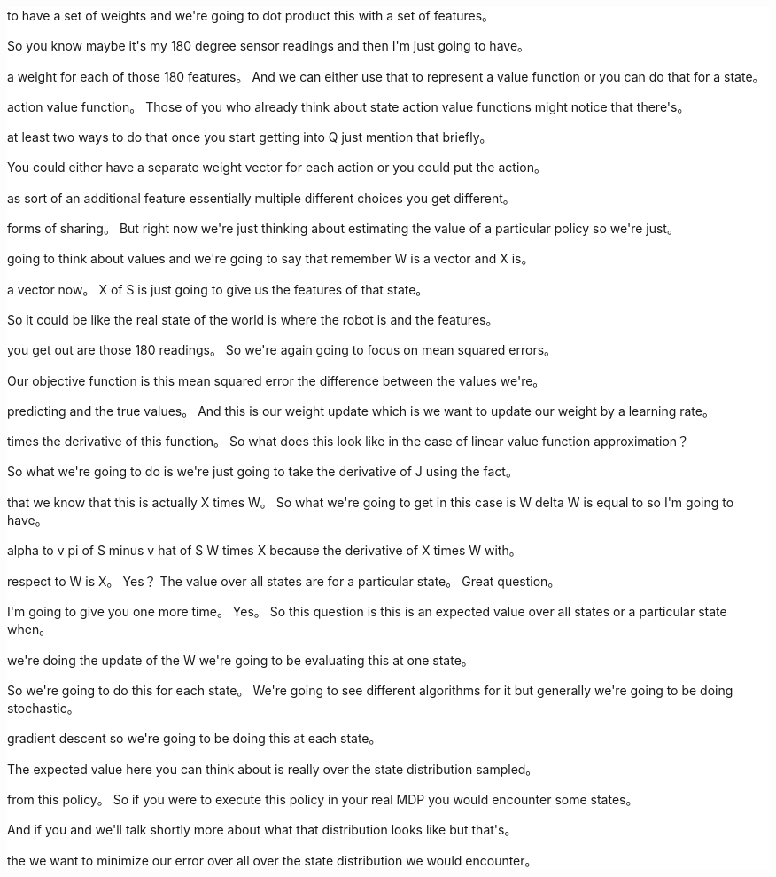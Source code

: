  to have a set of weights and we're going to dot product this with a set of features。

 So you know maybe it's my 180 degree sensor readings and then I'm just going to have。

 a weight for each of those 180 features。 And we can either use that to represent a value function or you can do that for a state。

 action value function。 Those of you who already think about state action value functions might notice that there's。

 at least two ways to do that once you start getting into Q just mention that briefly。

 You could either have a separate weight vector for each action or you could put the action。

 as sort of an additional feature essentially multiple different choices you get different。

 forms of sharing。 But right now we're just thinking about estimating the value of a particular policy so we're just。

 going to think about values and we're going to say that remember W is a vector and X is。

 a vector now。 X of S is just going to give us the features of that state。

 So it could be like the real state of the world is where the robot is and the features。

 you get out are those 180 readings。 So we're again going to focus on mean squared errors。

 Our objective function is this mean squared error the difference between the values we're。

 predicting and the true values。 And this is our weight update which is we want to update our weight by a learning rate。

 times the derivative of this function。 So what does this look like in the case of linear value function approximation？

 So what we're going to do is we're just going to take the derivative of J using the fact。

 that we know that this is actually X times W。 So what we're going to get in this case is W delta W is equal to so I'm going to have。

 alpha to v pi of S minus v hat of S W times X because the derivative of X times W with。

 respect to W is X。 Yes？ The value over all states are for a particular state。 Great question。

 I'm going to give you one more time。 Yes。 So this question is this is an expected value over all states or a particular state when。

 we're doing the update of the W we're going to be evaluating this at one state。

 So we're going to do this for each state。 We're going to see different algorithms for it but generally we're going to be doing stochastic。

 gradient descent so we're going to be doing this at each state。

 The expected value here you can think about is really over the state distribution sampled。

 from this policy。 So if you were to execute this policy in your real MDP you would encounter some states。

 And if you and we'll talk shortly more about what that distribution looks like but that's。

 the we want to minimize our error over all over the state distribution we would encounter。
